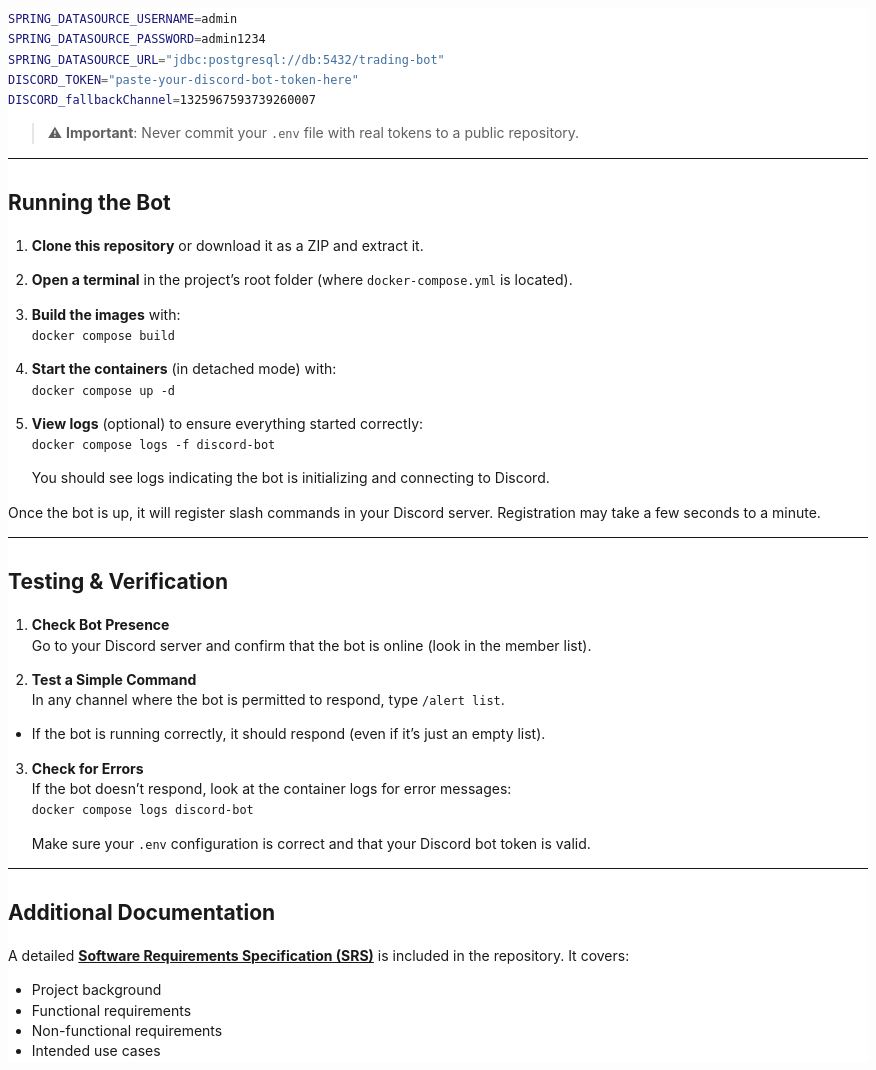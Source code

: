 ```bash
SPRING_DATASOURCE_USERNAME=admin
SPRING_DATASOURCE_PASSWORD=admin1234
SPRING_DATASOURCE_URL="jdbc:postgresql://db:5432/trading-bot"
DISCORD_TOKEN="paste-your-discord-bot-token-here"
DISCORD_fallbackChannel=1325967593739260007
```

> ⚠️ **Important**: Never commit your `.env` file with real tokens to a public repository.

---

## Running the Bot

1. **Clone this repository** or download it as a ZIP and extract it.
2. **Open a terminal** in the project’s root folder (where `docker-compose.yml` is located).
3. **Build the images** with:  
   `docker compose build`
4. **Start the containers** (in detached mode) with:  
   `docker compose up -d`
5. **View logs** (optional) to ensure everything started correctly:  
   `docker compose logs -f discord-bot`

   You should see logs indicating the bot is initializing and connecting to Discord.

Once the bot is up, it will register slash commands in your Discord server. Registration may take a few seconds to a minute.

---

## Testing & Verification

1. **Check Bot Presence**  
   Go to your Discord server and confirm that the bot is online (look in the member list).

2. **Test a Simple Command**  
   In any channel where the bot is permitted to respond, type `/alert list`.
  - If the bot is running correctly, it should respond (even if it’s just an empty list).

3. **Check for Errors**  
   If the bot doesn’t respond, look at the container logs for error messages:  
   `docker compose logs discord-bot`

   Make sure your `.env` configuration is correct and that your Discord bot token is valid.

---

## Additional Documentation

A detailed [**Software Requirements Specification (SRS)**](https://github.com/roboalex2/trading-bot/blob/main/doc/srs_revised.pdf) is included in the repository. It covers:
- Project background
- Functional requirements
- Non-functional requirements
- Intended use cases
